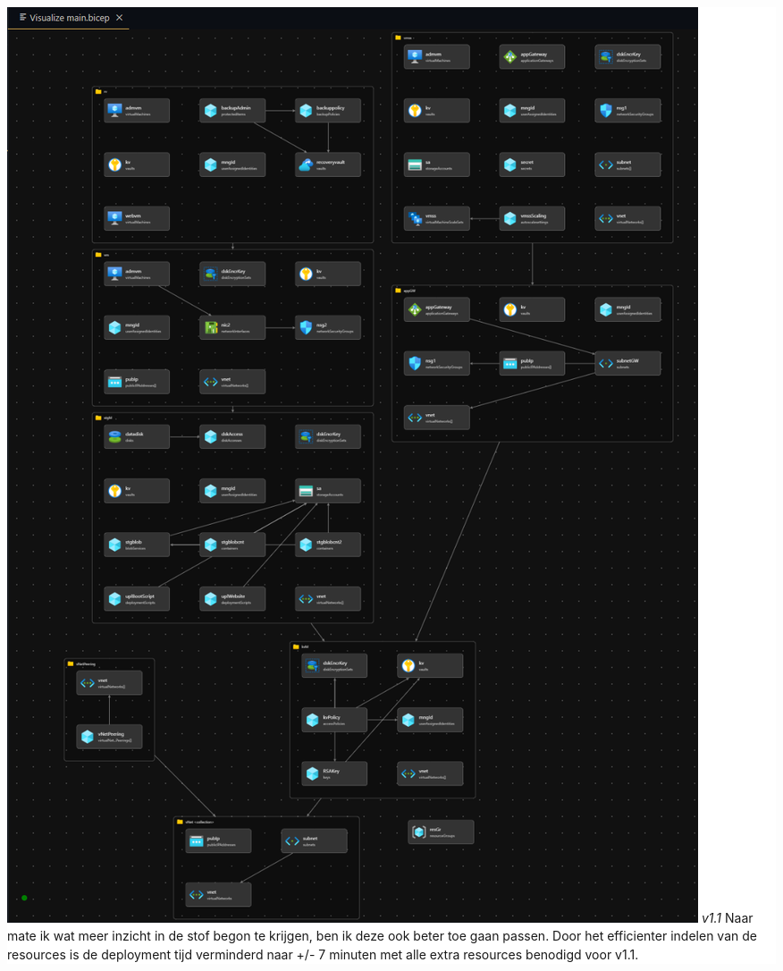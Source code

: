 ![img](../../00_includes/PRJ/vsc_dependancies.png)
*v1.1*
Naar mate ik wat meer inzicht in de stof begon te krijgen, ben ik deze ook beter toe gaan passen. Door het efficienter indelen van de resources is de deployment tijd verminderd naar +/- 7 minuten met alle extra resources benodigd voor v1.1.
